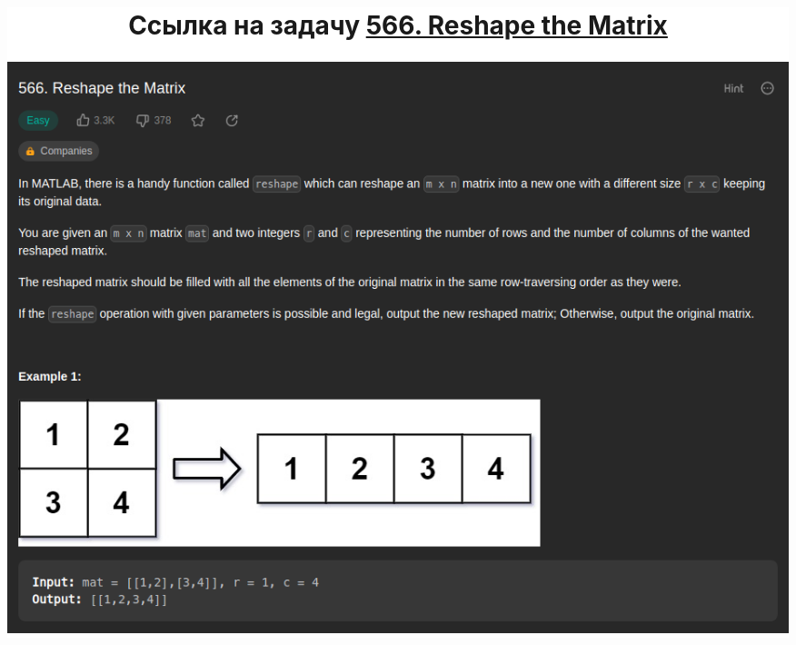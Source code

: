 <h1 align="center">Ссылка на задачу
    <a href='https://leetcode.com/problems/reshape-the-matrix/'>
   566. Reshape the Matrix
    </a>
</h1>   
<img src="./info/task.png" height="100%" width="100%"/>
